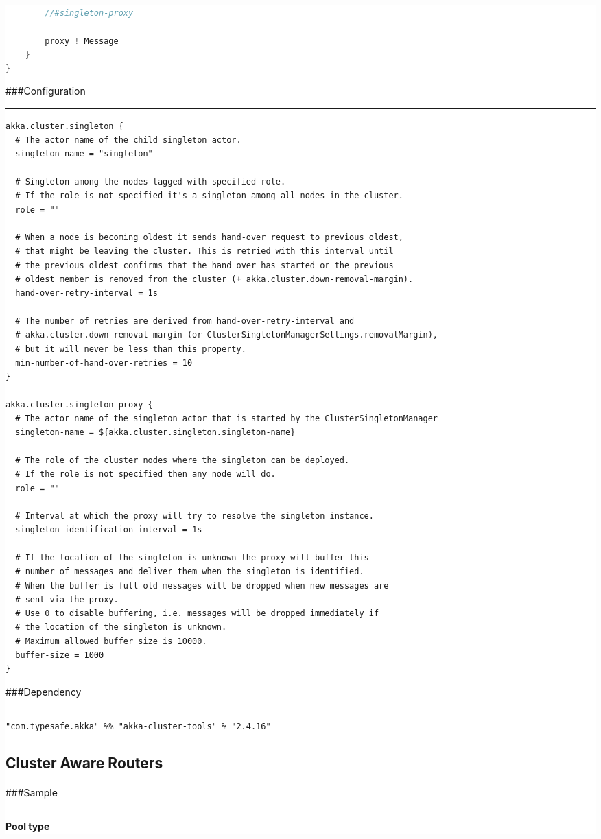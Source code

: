 ```scala
		//#singleton-proxy

		proxy ! Message
	}
}
```
###Configuration
****
```
akka.cluster.singleton {
  # The actor name of the child singleton actor.
  singleton-name = "singleton"
  
  # Singleton among the nodes tagged with specified role.
  # If the role is not specified it's a singleton among all nodes in the cluster.
  role = ""
  
  # When a node is becoming oldest it sends hand-over request to previous oldest, 
  # that might be leaving the cluster. This is retried with this interval until 
  # the previous oldest confirms that the hand over has started or the previous 
  # oldest member is removed from the cluster (+ akka.cluster.down-removal-margin).
  hand-over-retry-interval = 1s
  
  # The number of retries are derived from hand-over-retry-interval and
  # akka.cluster.down-removal-margin (or ClusterSingletonManagerSettings.removalMargin),
  # but it will never be less than this property.
  min-number-of-hand-over-retries = 10
}

akka.cluster.singleton-proxy {
  # The actor name of the singleton actor that is started by the ClusterSingletonManager
  singleton-name = ${akka.cluster.singleton.singleton-name}
  
  # The role of the cluster nodes where the singleton can be deployed. 
  # If the role is not specified then any node will do.
  role = ""
  
  # Interval at which the proxy will try to resolve the singleton instance.
  singleton-identification-interval = 1s
  
  # If the location of the singleton is unknown the proxy will buffer this
  # number of messages and deliver them when the singleton is identified. 
  # When the buffer is full old messages will be dropped when new messages are
  # sent via the proxy.
  # Use 0 to disable buffering, i.e. messages will be dropped immediately if
  # the location of the singleton is unknown.
  # Maximum allowed buffer size is 10000.
  buffer-size = 1000 
}
```
###Dependency
****
```
"com.typesafe.akka" %% "akka-cluster-tools" % "2.4.16"
```
## <a name="4"></a>Cluster Aware Routers
###Sample
****
**Pool type**

